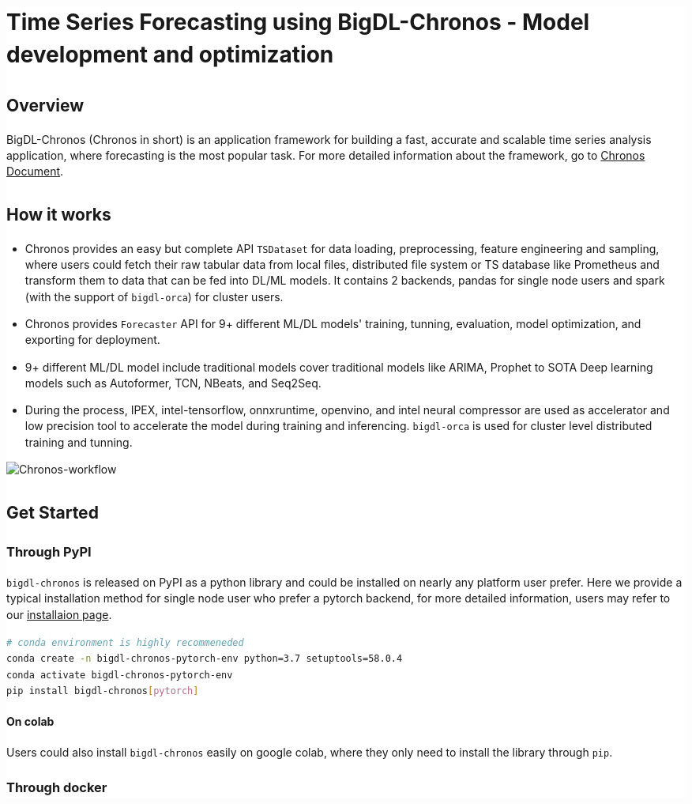 # Time Series Forecasting using BigDL-Chronos - Model development and optimization

## Overview

BigDL-Chronos (Chronos in short) is an application framework for building a fast, accurate and scalable time series analysis application, where forecasting is the most popular task. For more detailed information about the framework, go to [Chronos Document](https://bigdl.readthedocs.io/en/latest/doc/Chronos/index.html).

## How it works

- Chronos provides an easy but complete API `TSDataset` for data loading, preprocessing, feature engineering and sampling, where users could fetch their raw tabular data from local files, distributed file system or TS database like Prometheus and transform them to data that can be fed into DL/ML models. It contains 2 backends, pandas for single node users and spark (with the support of `bigdl-orca`) for cluster users.

- Chronos provides `Forecaster` API for 9+ different ML/DL models' training, tunning, evaluation, model optimization, and exporting for deployment.

- 9+ different ML/DL model include traditional models cover traditional models like ARIMA, Prophet to SOTA Deep learning models such as Autoformer, TCN, NBeats, and Seq2Seq.

- During the process, IPEX, intel-tensorflow, onnxruntime, openvino, and intel neural compressor are used as accelerator and low precision tool to accelerate the model during training and inferencing. `bigdl-orca` is used for cluster level distributed training and tunning.

<img width="890" alt="Chronos-workflow" src="https://user-images.githubusercontent.com/43555799/207939545-9e7e1ae4-d46c-4e65-b4a2-1d59ae8b42cf.png">

## Get Started

### Through PyPI

`bigdl-chronos` is released on PyPI as a python library and could be installed on nearly any platform user prefer. Here we provide a typical installation method for single node user who prefer a pytorch backend, for more detailed information, users may refer to our [installaion page](https://bigdl.readthedocs.io/en/latest/doc/Chronos/Overview/install.html).

```bash
# conda environment is highly recommeneded
conda create -n bigdl-chronos-pytorch-env python=3.7 setuptools=58.0.4
conda activate bigdl-chronos-pytorch-env
pip install bigdl-chronos[pytorch]
```

#### On colab

Users could also install `bigdl-chronos` easily on google colab, where they only need to install the library through `pip`.

### Through docker
